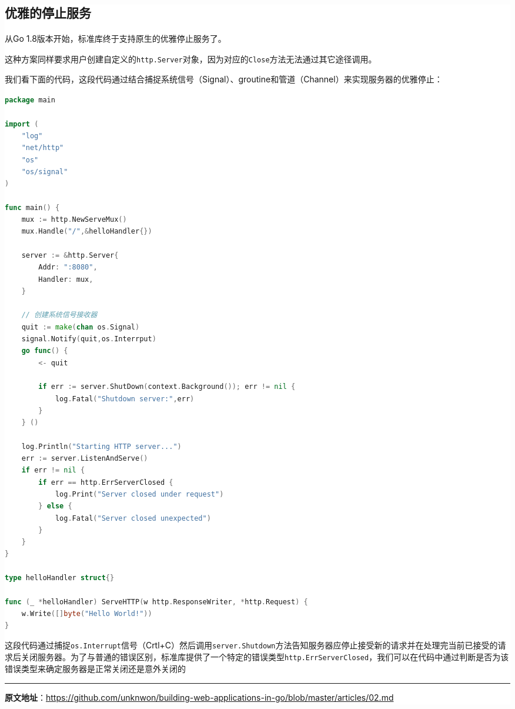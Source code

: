 ## 优雅的停止服务
从Go 1.8版本开始，标准库终于支持原生的优雅停止服务了。

这种方案同样要求用户创建自定义的`http.Server`对象，因为对应的`Close`方法无法通过其它途径调用。

我们看下面的代码，这段代码通过结合捕捉系统信号（Signal）、groutine和管道（Channel）来实现服务器的优雅停止：
```go
package main

import (
    "log"
    "net/http"
    "os"
    "os/signal"
)

func main() {
    mux := http.NewServeMux()
    mux.Handle("/",&helloHandler{})

    server := &http.Server{
        Addr: ":8080",
        Handler: mux,
    }

    // 创建系统信号接收器
    quit := make(chan os.Signal)
    signal.Notify(quit,os.Interrput)
    go func() {
        <- quit

        if err := server.ShutDown(context.Background()); err != nil {
            log.Fatal("Shutdown server:",err)
        }
    } ()

    log.Println("Starting HTTP server...")
    err := server.ListenAndServe()
    if err != nil {
        if err == http.ErrServerClosed {
            log.Print("Server closed under request")
        } else {
            log.Fatal("Server closed unexpected")
        }
    }
}

type helloHandler struct{}

func (_ *helloHandler) ServeHTTP(w http.ResponseWriter, *http.Request) {
    w.Write([]byte("Hello World!"))
}
```
这段代码通过捕捉`os.Interrupt`信号（Crtl+C）然后调用`server.Shutdown`方法告知服务器应停止接受新的请求并在处理完当前已接受的请求后关闭服务器。为了与普通的错误区别，标准库提供了一个特定的错误类型`http.ErrServerClosed`，我们可以在代码中通过判断是否为该错误类型来确定服务器是正常关闭还是意外关闭的

<hr/>

**原文地址**：https://github.com/unknwon/building-web-applications-in-go/blob/master/articles/02.md